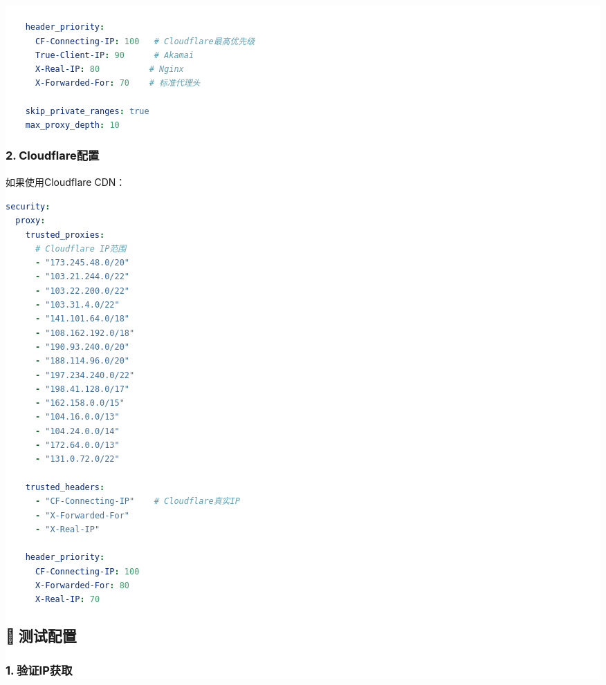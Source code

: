 ```yaml
    
    header_priority:
      CF-Connecting-IP: 100   # Cloudflare最高优先级
      True-Client-IP: 90      # Akamai
      X-Real-IP: 80          # Nginx
      X-Forwarded-For: 70    # 标准代理头
    
    skip_private_ranges: true
    max_proxy_depth: 10
```

### 2. Cloudflare配置

如果使用Cloudflare CDN：

```yaml
security:
  proxy:
    trusted_proxies:
      # Cloudflare IP范围
      - "173.245.48.0/20"
      - "103.21.244.0/22"
      - "103.22.200.0/22"
      - "103.31.4.0/22"
      - "141.101.64.0/18"
      - "108.162.192.0/18"
      - "190.93.240.0/20"
      - "188.114.96.0/20"
      - "197.234.240.0/22"
      - "198.41.128.0/17"
      - "162.158.0.0/15"
      - "104.16.0.0/13"
      - "104.24.0.0/14"
      - "172.64.0.0/13"
      - "131.0.72.0/22"
    
    trusted_headers:
      - "CF-Connecting-IP"    # Cloudflare真实IP
      - "X-Forwarded-For"
      - "X-Real-IP"
    
    header_priority:
      CF-Connecting-IP: 100
      X-Forwarded-For: 80
      X-Real-IP: 70
```

## 🧪 测试配置

### 1. 验证IP获取
